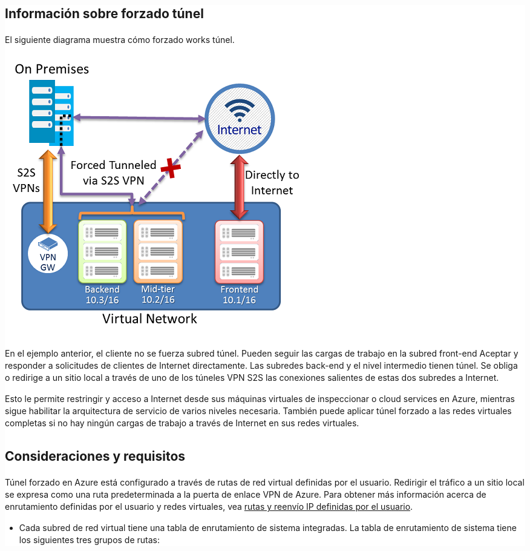 
## <a name="about-forced-tunneling"></a>Información sobre forzado túnel


El siguiente diagrama muestra cómo forzado works túnel. 

![Se obliga túnel](./media/vpn-gateway-forced-tunneling-rm/forced-tunnel.png)

En el ejemplo anterior, el cliente no se fuerza subred túnel. Pueden seguir las cargas de trabajo en la subred front-end Aceptar y responder a solicitudes de clientes de Internet directamente. Las subredes back-end y el nivel intermedio tienen túnel. Se obliga o redirige a un sitio local a través de uno de los túneles VPN S2S las conexiones salientes de estas dos subredes a Internet.

Esto le permite restringir y acceso a Internet desde sus máquinas virtuales de inspeccionar o cloud services en Azure, mientras sigue habilitar la arquitectura de servicio de varios niveles necesaria. También puede aplicar túnel forzado a las redes virtuales completas si no hay ningún cargas de trabajo a través de Internet en sus redes virtuales.

## <a name="requirements-and-considerations"></a>Consideraciones y requisitos

Túnel forzado en Azure está configurado a través de rutas de red virtual definidas por el usuario. Redirigir el tráfico a un sitio local se expresa como una ruta predeterminada a la puerta de enlace VPN de Azure. Para obtener más información acerca de enrutamiento definidas por el usuario y redes virtuales, vea [rutas y reenvío IP definidas por el usuario](../virtual-network/virtual-networks-udr-overview.md).

- Cada subred de red virtual tiene una tabla de enrutamiento de sistema integradas. La tabla de enrutamiento de sistema tiene los siguientes tres grupos de rutas:
